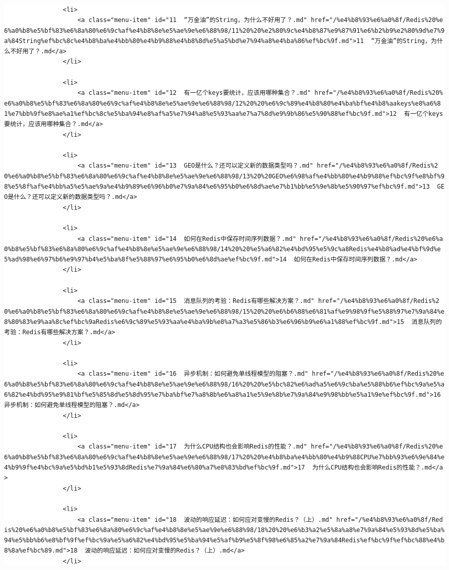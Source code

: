                     <li>
                        <a class="menu-item" id="11  “万金油”的String，为什么不好用了？.md" href="/%e4%b8%93%e6%a0%8f/Redis%20%e6%a0%b8%e5%bf%83%e6%8a%80%e6%9c%af%e4%b8%8e%e5%ae%9e%e6%88%98/11%20%20%e2%80%9c%e4%b8%87%e9%87%91%e6%b2%b9%e2%80%9d%e7%9a%84String%ef%bc%8c%e4%b8%ba%e4%bb%80%e4%b9%88%e4%b8%8d%e5%a5%bd%e7%94%a8%e4%ba%86%ef%bc%9f.md">11  “万金油”的String，为什么不好用了？.md</a>
                    </li>
                    
                    <li>
                        <a class="menu-item" id="12  有一亿个keys要统计，应该用哪种集合？.md" href="/%e4%b8%93%e6%a0%8f/Redis%20%e6%a0%b8%e5%bf%83%e6%8a%80%e6%9c%af%e4%b8%8e%e5%ae%9e%e6%88%98/12%20%20%e6%9c%89%e4%b8%80%e4%ba%bf%e4%b8%aakeys%e8%a6%81%e7%bb%9f%e8%ae%a1%ef%bc%8c%e5%ba%94%e8%af%a5%e7%94%a8%e5%93%aa%e7%a7%8d%e9%9b%86%e5%90%88%ef%bc%9f.md">12  有一亿个keys要统计，应该用哪种集合？.md</a>
                    </li>
                    
                    <li>
                        <a class="menu-item" id="13  GEO是什么？还可以定义新的数据类型吗？.md" href="/%e4%b8%93%e6%a0%8f/Redis%20%e6%a0%b8%e5%bf%83%e6%8a%80%e6%9c%af%e4%b8%8e%e5%ae%9e%e6%88%98/13%20%20GEO%e6%98%af%e4%bb%80%e4%b9%88%ef%bc%9f%e8%bf%98%e5%8f%af%e4%bb%a5%e5%ae%9a%e4%b9%89%e6%96%b0%e7%9a%84%e6%95%b0%e6%8d%ae%e7%b1%bb%e5%9e%8b%e5%90%97%ef%bc%9f.md">13  GEO是什么？还可以定义新的数据类型吗？.md</a>
                    </li>
                    
                    <li>
                        <a class="menu-item" id="14  如何在Redis中保存时间序列数据？.md" href="/%e4%b8%93%e6%a0%8f/Redis%20%e6%a0%b8%e5%bf%83%e6%8a%80%e6%9c%af%e4%b8%8e%e5%ae%9e%e6%88%98/14%20%20%e5%a6%82%e4%bd%95%e5%9c%a8Redis%e4%b8%ad%e4%bf%9d%e5%ad%98%e6%97%b6%e9%97%b4%e5%ba%8f%e5%88%97%e6%95%b0%e6%8d%ae%ef%bc%9f.md">14  如何在Redis中保存时间序列数据？.md</a>
                    </li>
                    
                    <li>
                        <a class="menu-item" id="15  消息队列的考验：Redis有哪些解决方案？.md" href="/%e4%b8%93%e6%a0%8f/Redis%20%e6%a0%b8%e5%bf%83%e6%8a%80%e6%9c%af%e4%b8%8e%e5%ae%9e%e6%88%98/15%20%20%e6%b6%88%e6%81%af%e9%98%9f%e5%88%97%e7%9a%84%e8%80%83%e9%aa%8c%ef%bc%9aRedis%e6%9c%89%e5%93%aa%e4%ba%9b%e8%a7%a3%e5%86%b3%e6%96%b9%e6%a1%88%ef%bc%9f.md">15  消息队列的考验：Redis有哪些解决方案？.md</a>
                    </li>
                    
                    <li>
                        <a class="menu-item" id="16  异步机制：如何避免单线程模型的阻塞？.md" href="/%e4%b8%93%e6%a0%8f/Redis%20%e6%a0%b8%e5%bf%83%e6%8a%80%e6%9c%af%e4%b8%8e%e5%ae%9e%e6%88%98/16%20%20%e5%bc%82%e6%ad%a5%e6%9c%ba%e5%88%b6%ef%bc%9a%e5%a6%82%e4%bd%95%e9%81%bf%e5%85%8d%e5%8d%95%e7%ba%bf%e7%a8%8b%e6%a8%a1%e5%9e%8b%e7%9a%84%e9%98%bb%e5%a1%9e%ef%bc%9f.md">16  异步机制：如何避免单线程模型的阻塞？.md</a>
                    </li>
                    
                    <li>
                        <a class="menu-item" id="17  为什么CPU结构也会影响Redis的性能？.md" href="/%e4%b8%93%e6%a0%8f/Redis%20%e6%a0%b8%e5%bf%83%e6%8a%80%e6%9c%af%e4%b8%8e%e5%ae%9e%e6%88%98/17%20%20%e4%b8%ba%e4%bb%80%e4%b9%88CPU%e7%bb%93%e6%9e%84%e4%b9%9f%e4%bc%9a%e5%bd%b1%e5%93%8dRedis%e7%9a%84%e6%80%a7%e8%83%bd%ef%bc%9f.md">17  为什么CPU结构也会影响Redis的性能？.md</a>
                    </li>
                    
                    <li>
                        <a class="menu-item" id="18  波动的响应延迟：如何应对变慢的Redis？（上）.md" href="/%e4%b8%93%e6%a0%8f/Redis%20%e6%a0%b8%e5%bf%83%e6%8a%80%e6%9c%af%e4%b8%8e%e5%ae%9e%e6%88%98/18%20%20%e6%b3%a2%e5%8a%a8%e7%9a%84%e5%93%8d%e5%ba%94%e5%bb%b6%e8%bf%9f%ef%bc%9a%e5%a6%82%e4%bd%95%e5%ba%94%e5%af%b9%e5%8f%98%e6%85%a2%e7%9a%84Redis%ef%bc%9f%ef%bc%88%e4%b8%8a%ef%bc%89.md">18  波动的响应延迟：如何应对变慢的Redis？（上）.md</a>
                    </li>
                    
